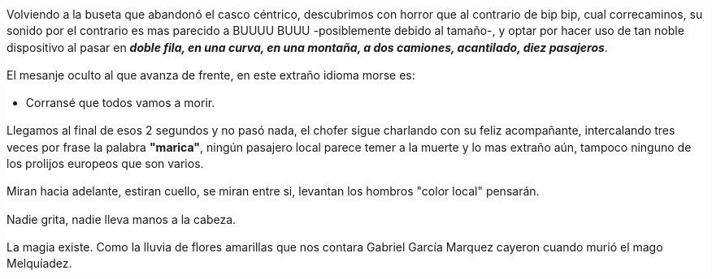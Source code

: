 Volviendo a la buseta que abandonó el casco céntrico, descubrimos con horror que al contrario de bip bip, cual correcaminos, su sonido por el contrario es mas parecido a BUUUU BUUU -posiblemente debido al tamaño-, y optar por hacer uso de tan noble dispositivo al pasar en ***doble fila, en una curva, en una montaña, a dos camiones, acantilado, diez pasajeros***.

El mesanje oculto al que avanza de frente, en este extraño idioma morse es:

- Corransé que todos vamos a morir.

Llegamos al final de esos 2 segundos y no pasó nada, el chofer sigue charlando con su feliz acompañante, intercalando tres veces por frase la palabra **"marica"**, ningún pasajero local parece temer a la muerte y lo mas extraño aún, tampoco ninguno de los prolijos europeos que son varios.

Miran hacia adelante, estiran cuello, se miran entre si, levantan los hombros "color local" pensarán.

Nadie grita, nadie lleva manos a la cabeza.

La magia existe. Como la lluvia de flores amarillas que nos contara Gabriel García Marquez cayeron cuando murió el mago Melquíadez.



